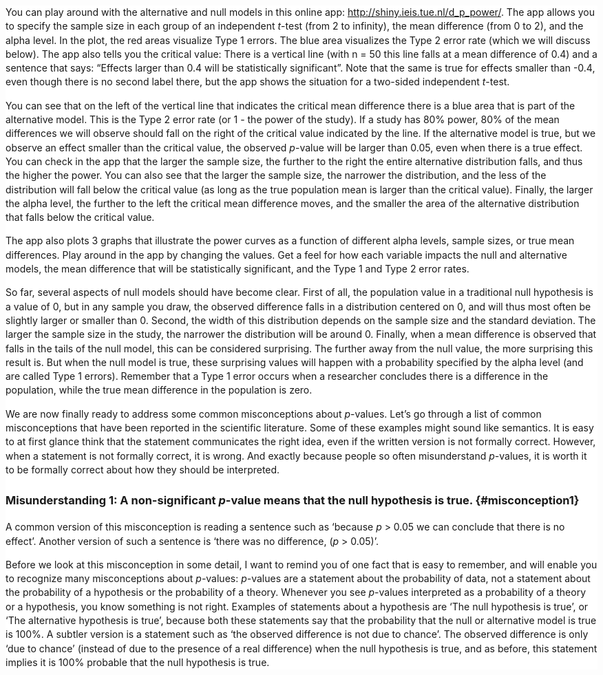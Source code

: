 
You can play around with the alternative and null models in this online app: http://shiny.ieis.tue.nl/d_p_power/. The app allows you to specify the sample size in each group of an independent *t*-test (from 2 to infinity), the mean difference (from 0 to 2), and the alpha level. In the plot, the red areas visualize Type 1 errors. The blue area visualizes the Type 2 error rate (which we will discuss below). The app also tells you the critical value: There is a vertical line (with n = 50 this line falls at a mean difference of 0.4) and a sentence that says: “Effects larger than 0.4 will be statistically significant”. Note that the same is true for effects smaller than -0.4, even though there is no second label there, but the app shows the situation for a two-sided independent *t*-test.

You can see that on the left of the vertical line that indicates the critical mean difference there is a blue area that is part of the alternative model. This is the Type 2 error rate (or 1 - the power of the study). If a study has 80% power, 80% of the mean differences we will observe should fall on the right of the critical value indicated by the line. If the alternative model is true, but we observe an effect smaller than the critical value, the observed *p*-value will be larger than 0.05, even when there is a true effect. You can check in the app that the larger the sample size, the further to the right the entire alternative distribution falls, and thus the higher the power. You can also see that the larger the sample size, the narrower the distribution, and the less of the distribution will fall below the critical value (as long as the true population mean is larger than the critical value). Finally, the larger the alpha level, the further to the left the critical mean difference moves, and the smaller the area of the alternative distribution that falls below the critical value. 

The app also plots 3 graphs that illustrate the power curves as a function of different alpha levels, sample sizes, or true mean differences. Play around in the app by changing the values. Get a feel for how each variable impacts the null and alternative models, the mean difference that will be statistically significant, and the Type 1 and Type 2 error rates.

So far, several aspects of null models should have become clear. First of all, the population value in a traditional null hypothesis is a value of 0, but in any sample you draw, the observed difference falls in a distribution centered on 0, and will thus most often be slightly larger or smaller than 0. Second, the width of this distribution depends on the sample size and the standard deviation. The larger the sample size in the study, the narrower the distribution will be around 0. Finally, when a mean difference is observed that falls in the tails of the null model, this can be considered surprising. The further away from the null value, the more surprising this result is. But when the null model is true, these surprising values will happen with a probability specified by the alpha level (and are called Type 1 errors). Remember that a Type 1 error occurs when a researcher concludes there is a difference in the population, while the true mean difference in the population is zero.

We are now finally ready to address some common misconceptions about *p*-values. Let’s go through a list of common misconceptions that have been reported in the scientific literature. Some of these examples might sound like semantics. It is easy to at first glance think that the statement communicates the right idea, even if the written version is not formally correct. However, when a statement is not formally correct, it is wrong. And exactly because people so often misunderstand *p*-values, it is worth it to be formally correct about how they should be interpreted.

### Misunderstanding 1: A non-significant *p*-value means that the null hypothesis is true. {#misconception1}

A common version of this misconception is reading a sentence such as ‘because *p* > 0.05 we can conclude that there is no effect’. Another version of such a sentence is ‘there was no difference, (*p* > 0.05)’. 

Before we look at this misconception in some detail, I want to remind you of one fact that is easy to remember, and will enable you to recognize many misconceptions about *p*-values: *p*-values are a statement about the probability of data, not a statement about the probability of a hypothesis or the probability of a theory. Whenever you see *p*-values interpreted as a probability of a theory or a hypothesis, you know something is not right. Examples of statements about a hypothesis are ‘The null hypothesis is true’, or ‘The alternative hypothesis is true’, because both these statements say that the probability that the null or alternative model is true is 100%. A subtler version is a statement such as ‘the observed difference is not due to chance’. The observed difference is only ‘due to chance’ (instead of due to the presence of a real difference) when the null hypothesis is true, and as before, this statement implies it is 100% probable that the null hypothesis is true.
